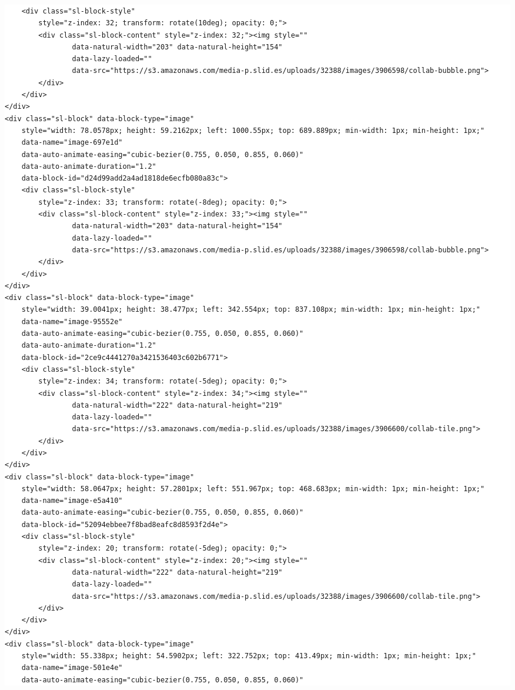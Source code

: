         <div class="sl-block-style"
            style="z-index: 32; transform: rotate(10deg); opacity: 0;">
            <div class="sl-block-content" style="z-index: 32;"><img style=""
                    data-natural-width="203" data-natural-height="154"
                    data-lazy-loaded=""
                    data-src="https://s3.amazonaws.com/media-p.slid.es/uploads/32388/images/3906598/collab-bubble.png">
            </div>
        </div>
    </div>
    <div class="sl-block" data-block-type="image"
        style="width: 78.0578px; height: 59.2162px; left: 1000.55px; top: 689.889px; min-width: 1px; min-height: 1px;"
        data-name="image-697e1d"
        data-auto-animate-easing="cubic-bezier(0.755, 0.050, 0.855, 0.060)"
        data-auto-animate-duration="1.2"
        data-block-id="d24d99add2a4ad1818de6ecfb080a83c">
        <div class="sl-block-style"
            style="z-index: 33; transform: rotate(-8deg); opacity: 0;">
            <div class="sl-block-content" style="z-index: 33;"><img style=""
                    data-natural-width="203" data-natural-height="154"
                    data-lazy-loaded=""
                    data-src="https://s3.amazonaws.com/media-p.slid.es/uploads/32388/images/3906598/collab-bubble.png">
            </div>
        </div>
    </div>
    <div class="sl-block" data-block-type="image"
        style="width: 39.0041px; height: 38.477px; left: 342.554px; top: 837.108px; min-width: 1px; min-height: 1px;"
        data-name="image-95552e"
        data-auto-animate-easing="cubic-bezier(0.755, 0.050, 0.855, 0.060)"
        data-auto-animate-duration="1.2"
        data-block-id="2ce9c4441270a3421536403c602b6771">
        <div class="sl-block-style"
            style="z-index: 34; transform: rotate(-5deg); opacity: 0;">
            <div class="sl-block-content" style="z-index: 34;"><img style=""
                    data-natural-width="222" data-natural-height="219"
                    data-lazy-loaded=""
                    data-src="https://s3.amazonaws.com/media-p.slid.es/uploads/32388/images/3906600/collab-tile.png">
            </div>
        </div>
    </div>
    <div class="sl-block" data-block-type="image"
        style="width: 58.0647px; height: 57.2801px; left: 551.967px; top: 468.683px; min-width: 1px; min-height: 1px;"
        data-name="image-e5a410"
        data-auto-animate-easing="cubic-bezier(0.755, 0.050, 0.855, 0.060)"
        data-block-id="52094ebbee7f8bad8eafc8d8593f2d4e">
        <div class="sl-block-style"
            style="z-index: 20; transform: rotate(-5deg); opacity: 0;">
            <div class="sl-block-content" style="z-index: 20;"><img style=""
                    data-natural-width="222" data-natural-height="219"
                    data-lazy-loaded=""
                    data-src="https://s3.amazonaws.com/media-p.slid.es/uploads/32388/images/3906600/collab-tile.png">
            </div>
        </div>
    </div>
    <div class="sl-block" data-block-type="image"
        style="width: 55.338px; height: 54.5902px; left: 322.752px; top: 413.49px; min-width: 1px; min-height: 1px;"
        data-name="image-501e4e"
        data-auto-animate-easing="cubic-bezier(0.755, 0.050, 0.855, 0.060)"